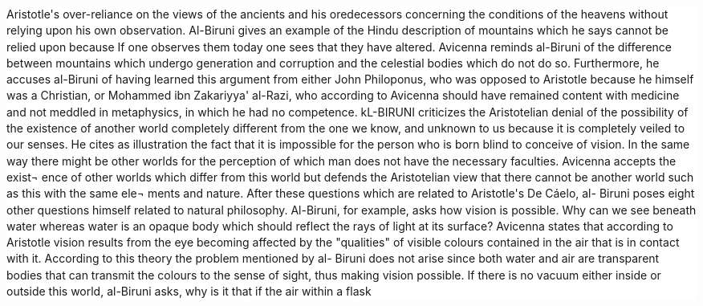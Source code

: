 Aristotle's over-reliance on the views
of the ancients and his oredecessors
concerning the conditions of the
heavens without relying upon his
own observation. Al-Biruni gives an
example of the Hindu description of
mountains which he says cannot be
relied upon because If one observes
them today one sees that they have
altered.
Avicenna reminds al-Biruni of the
difference between mountains which
undergo generation and corruption and
the celestial bodies which do not do so.
Furthermore, he accuses al-Biruni of
having learned this argument from
either John Philoponus, who was
opposed to Aristotle because he
himself was a Christian, or Mohammed
ibn Zakariyya' al-Razi, who according
to Avicenna should have remained
content with medicine and not meddled
in metaphysics, in which he had no
competence.
kL-BIRUNI criticizes the
Aristotelian denial of the possibility
of the existence of another world
completely different from the one we
know, and unknown to us because
it is completely veiled to our senses.
He cites as illustration the fact that
it is impossible for the person who
is born blind to conceive of vision.
In the same way there might be other
worlds for the perception of which
man does not have the necessary
faculties. Avicenna accepts the exist¬
ence of other worlds which differ from
this world but defends the Aristotelian
view that there cannot be another
world such as this with the same ele¬
ments and nature.
After these questions which are
related to Aristotle's De Cáelo, al-
Biruni poses eight other questions
himself related to natural philosophy.
Al-Biruni, for example, asks how
vision is possible. Why can we see
beneath water whereas water is an
opaque body which should reflect the
rays of light at its surface? Avicenna
states that according to Aristotle
vision results from the eye becoming
affected by the "qualities" of visible
colours contained in the air that is in
contact with it. According to this
theory the problem mentioned by al-
Biruni does not arise since both water
and air are transparent bodies that
can transmit the colours to the sense
of sight, thus making vision possible.
If there is no vacuum either inside
or outside this world, al-Biruni asks,
why is it that if the air within a flask